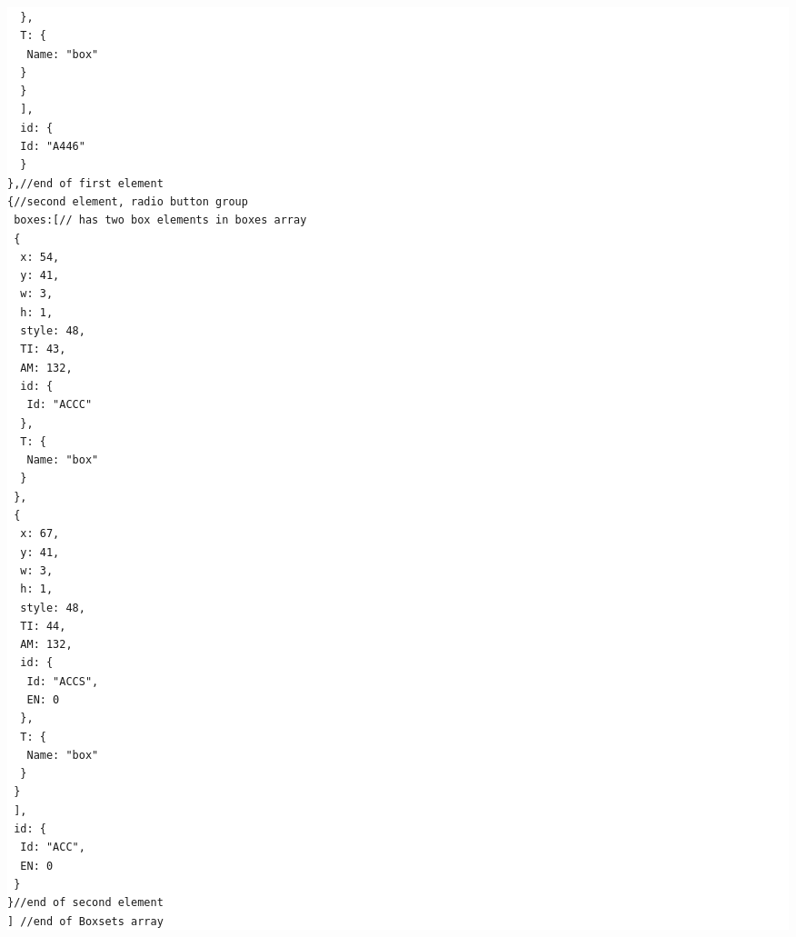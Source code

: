 ```
  },
  T: {
   Name: "box"
  }
  }
  ],
  id: {
  Id: "A446"
  }
},//end of first element
{//second element, radio button group
 boxes:[// has two box elements in boxes array
 {
  x: 54,
  y: 41,
  w: 3,
  h: 1,
  style: 48,
  TI: 43,
  AM: 132,
  id: {
   Id: "ACCC"
  },
  T: {
   Name: "box"
  }
 },
 {
  x: 67,
  y: 41,
  w: 3,
  h: 1,
  style: 48,
  TI: 44,
  AM: 132,
  id: {
   Id: "ACCS",
   EN: 0
  },
  T: {
   Name: "box"
  }
 }
 ],
 id: {
  Id: "ACC",
  EN: 0
 }
}//end of second element
] //end of Boxsets array
```
